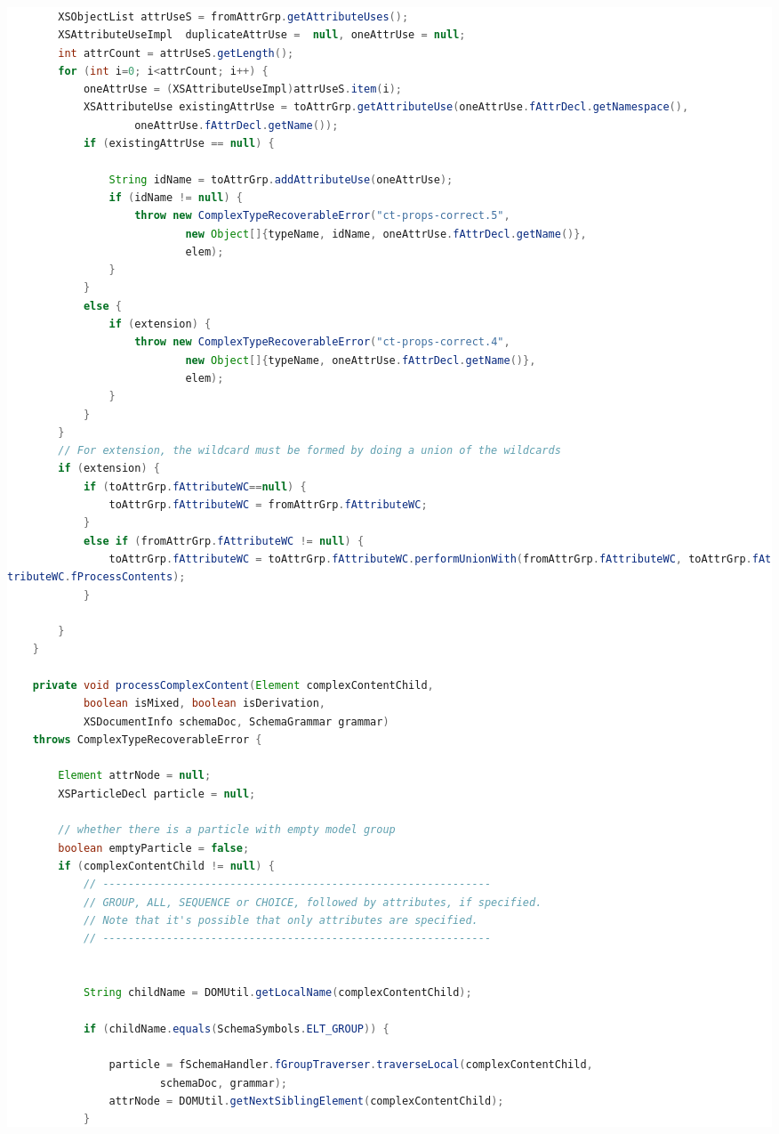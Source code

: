 ```java
        XSObjectList attrUseS = fromAttrGrp.getAttributeUses();
        XSAttributeUseImpl  duplicateAttrUse =  null, oneAttrUse = null;
        int attrCount = attrUseS.getLength();
        for (int i=0; i<attrCount; i++) {
            oneAttrUse = (XSAttributeUseImpl)attrUseS.item(i);
            XSAttributeUse existingAttrUse = toAttrGrp.getAttributeUse(oneAttrUse.fAttrDecl.getNamespace(),
                    oneAttrUse.fAttrDecl.getName());
            if (existingAttrUse == null) {
                
                String idName = toAttrGrp.addAttributeUse(oneAttrUse);
                if (idName != null) {
                    throw new ComplexTypeRecoverableError("ct-props-correct.5",
                            new Object[]{typeName, idName, oneAttrUse.fAttrDecl.getName()},
                            elem);
                }
            }
            else {
                if (extension) {
                    throw new ComplexTypeRecoverableError("ct-props-correct.4",
                            new Object[]{typeName, oneAttrUse.fAttrDecl.getName()},
                            elem);
                }
            }
        }
        // For extension, the wildcard must be formed by doing a union of the wildcards
        if (extension) {
            if (toAttrGrp.fAttributeWC==null) {
                toAttrGrp.fAttributeWC = fromAttrGrp.fAttributeWC;
            }
            else if (fromAttrGrp.fAttributeWC != null) {
                toAttrGrp.fAttributeWC = toAttrGrp.fAttributeWC.performUnionWith(fromAttrGrp.fAttributeWC, toAttrGrp.fAttributeWC.fProcessContents);
            }
            
        }
    }
    
    private void processComplexContent(Element complexContentChild,
            boolean isMixed, boolean isDerivation,
            XSDocumentInfo schemaDoc, SchemaGrammar grammar)
    throws ComplexTypeRecoverableError {
        
        Element attrNode = null;
        XSParticleDecl particle = null;
        
        // whether there is a particle with empty model group
        boolean emptyParticle = false;
        if (complexContentChild != null) {
            // -------------------------------------------------------------
            // GROUP, ALL, SEQUENCE or CHOICE, followed by attributes, if specified.
            // Note that it's possible that only attributes are specified.
            // -------------------------------------------------------------
            
            
            String childName = DOMUtil.getLocalName(complexContentChild);
            
            if (childName.equals(SchemaSymbols.ELT_GROUP)) {
                
                particle = fSchemaHandler.fGroupTraverser.traverseLocal(complexContentChild,
                        schemaDoc, grammar);
                attrNode = DOMUtil.getNextSiblingElement(complexContentChild);
            }
```